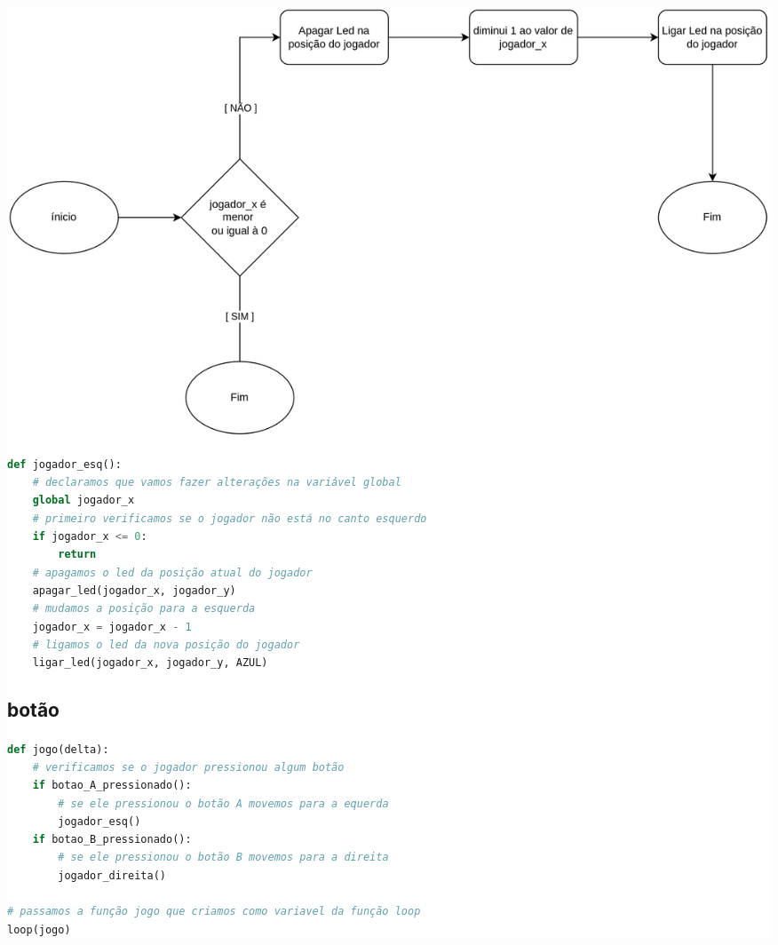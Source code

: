 ![função para mover o jogador a esquerda](flowcharts/jogador_esq.png)
```py
def jogador_esq():
    # declaramos que vamos fazer alterações na variável global
    global jogador_x
    # primeiro verificamos se o jogador não está no canto esquerdo
    if jogador_x <= 0:
        return
    # apagamos o led da posição atual do jogador
    apagar_led(jogador_x, jogador_y)
    # mudamos a posição para a esquerda
    jogador_x = jogador_x - 1
    # ligamos o led da nova posição do jogador
    ligar_led(jogador_x, jogador_y, AZUL)
```
## botão
```py
def jogo(delta):
    # verificamos se o jogador pressionou algum botão
    if botao_A_pressionado():
        # se ele pressionou o botão A movemos para a equerda
        jogador_esq()
    if botao_B_pressionado():
        # se ele pressionou o botão B movemos para a direita
        jogador_direita()

# passamos a função jogo que criamos como variavel da função loop
loop(jogo)
```
